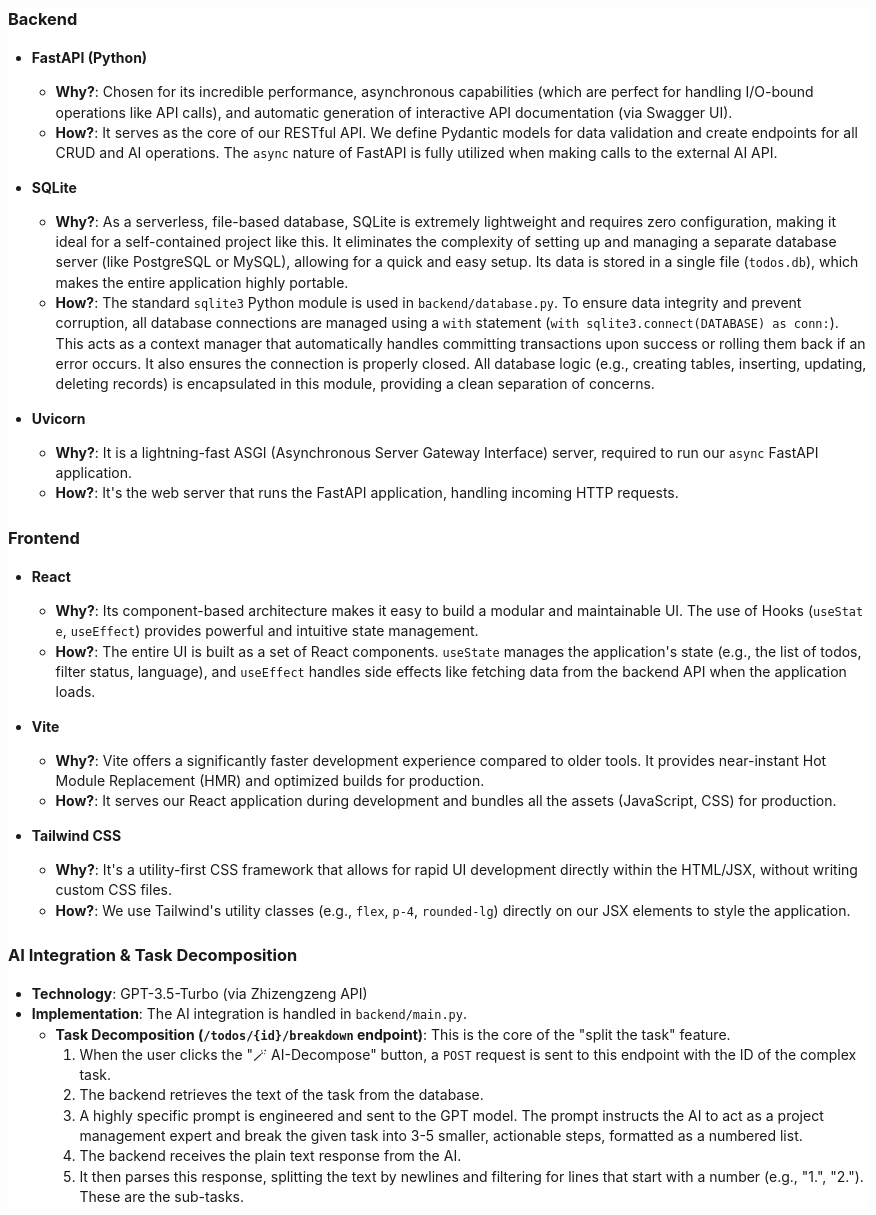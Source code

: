 ### Backend

-   **FastAPI (Python)**
    -   **Why?**: Chosen for its incredible performance, asynchronous capabilities (which are perfect for handling I/O-bound operations like API calls), and automatic generation of interactive API documentation (via Swagger UI).
    -   **How?**: It serves as the core of our RESTful API. We define Pydantic models for data validation and create endpoints for all CRUD and AI operations. The `async` nature of FastAPI is fully utilized when making calls to the external AI API.

-   **SQLite**
    -   **Why?**: As a serverless, file-based database, SQLite is extremely lightweight and requires zero configuration, making it ideal for a self-contained project like this. It eliminates the complexity of setting up and managing a separate database server (like PostgreSQL or MySQL), allowing for a quick and easy setup. Its data is stored in a single file (`todos.db`), which makes the entire application highly portable.
    -   **How?**: The standard `sqlite3` Python module is used in `backend/database.py`. To ensure data integrity and prevent corruption, all database connections are managed using a `with` statement (`with sqlite3.connect(DATABASE) as conn:`). This acts as a context manager that automatically handles committing transactions upon success or rolling them back if an error occurs. It also ensures the connection is properly closed. All database logic (e.g., creating tables, inserting, updating, deleting records) is encapsulated in this module, providing a clean separation of concerns.

-   **Uvicorn**
    -   **Why?**: It is a lightning-fast ASGI (Asynchronous Server Gateway Interface) server, required to run our `async` FastAPI application.
    -   **How?**: It's the web server that runs the FastAPI application, handling incoming HTTP requests.

### Frontend

-   **React**
    -   **Why?**: Its component-based architecture makes it easy to build a modular and maintainable UI. The use of Hooks (`useState`, `useEffect`) provides powerful and intuitive state management.
    -   **How?**: The entire UI is built as a set of React components. `useState` manages the application's state (e.g., the list of todos, filter status, language), and `useEffect` handles side effects like fetching data from the backend API when the application loads.

-   **Vite**
    -   **Why?**: Vite offers a significantly faster development experience compared to older tools. It provides near-instant Hot Module Replacement (HMR) and optimized builds for production.
    -   **How?**: It serves our React application during development and bundles all the assets (JavaScript, CSS) for production.

-   **Tailwind CSS**
    -   **Why?**: It's a utility-first CSS framework that allows for rapid UI development directly within the HTML/JSX, without writing custom CSS files.
    -   **How?**: We use Tailwind's utility classes (e.g., `flex`, `p-4`, `rounded-lg`) directly on our JSX elements to style the application.

### AI Integration & Task Decomposition

-   **Technology**: GPT-3.5-Turbo (via Zhizengzeng API)
-   **Implementation**: The AI integration is handled in `backend/main.py`.
    -   **Task Decomposition (`/todos/{id}/breakdown` endpoint)**: This is the core of the "split the task" feature.
        1.  When the user clicks the "🪄 AI-Decompose" button, a `POST` request is sent to this endpoint with the ID of the complex task.
        2.  The backend retrieves the text of the task from the database.
        3.  A highly specific prompt is engineered and sent to the GPT model. The prompt instructs the AI to act as a project management expert and break the given task into 3-5 smaller, actionable steps, formatted as a numbered list.
        4.  The backend receives the plain text response from the AI.
        5.  It then parses this response, splitting the text by newlines and filtering for lines that start with a number (e.g., "1.", "2."). These are the sub-tasks.